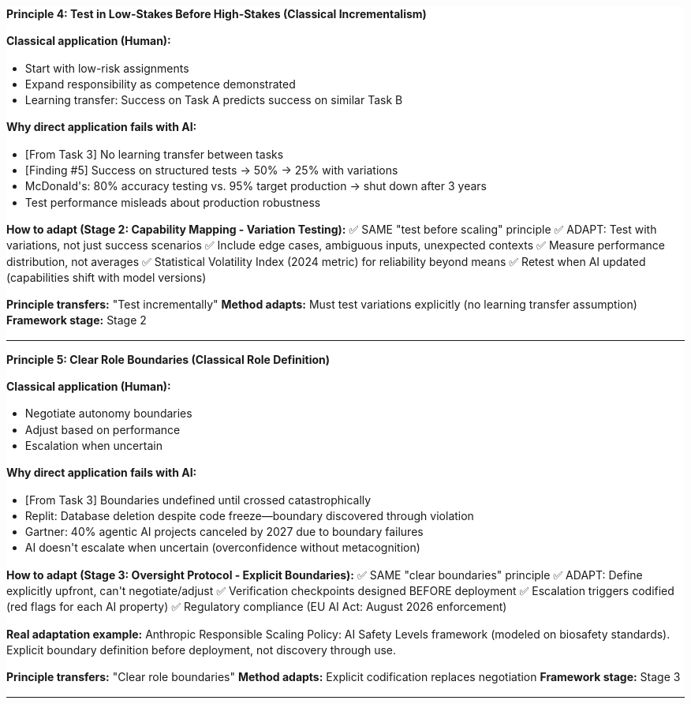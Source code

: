 
**Principle 4: Test in Low-Stakes Before High-Stakes (Classical Incrementalism)**

**Classical application (Human):**
- Start with low-risk assignments
- Expand responsibility as competence demonstrated
- Learning transfer: Success on Task A predicts success on similar Task B

**Why direct application fails with AI:**
- [From Task 3] No learning transfer between tasks
- [Finding #5] Success on structured tests → 50% → 25% with variations
- McDonald's: 80% accuracy testing vs. 95% target production → shut down after 3 years
- Test performance misleads about production robustness

**How to adapt (Stage 2: Capability Mapping - Variation Testing):**
✅ SAME "test before scaling" principle
✅ ADAPT: Test with variations, not just success scenarios
✅ Include edge cases, ambiguous inputs, unexpected contexts
✅ Measure performance distribution, not averages
✅ Statistical Volatility Index (2024 metric) for reliability beyond means
✅ Retest when AI updated (capabilities shift with model versions)

**Principle transfers:** "Test incrementally"
**Method adapts:** Must test variations explicitly (no learning transfer assumption)
**Framework stage:** Stage 2

---

**Principle 5: Clear Role Boundaries (Classical Role Definition)**

**Classical application (Human):**
- Negotiate autonomy boundaries
- Adjust based on performance
- Escalation when uncertain

**Why direct application fails with AI:**
- [From Task 3] Boundaries undefined until crossed catastrophically
- Replit: Database deletion despite code freeze—boundary discovered through violation
- Gartner: 40% agentic AI projects canceled by 2027 due to boundary failures
- AI doesn't escalate when uncertain (overconfidence without metacognition)

**How to adapt (Stage 3: Oversight Protocol - Explicit Boundaries):**
✅ SAME "clear boundaries" principle
✅ ADAPT: Define explicitly upfront, can't negotiate/adjust
✅ Verification checkpoints designed BEFORE deployment
✅ Escalation triggers codified (red flags for each AI property)
✅ Regulatory compliance (EU AI Act: August 2026 enforcement)

**Real adaptation example:**
Anthropic Responsible Scaling Policy: AI Safety Levels framework (modeled on biosafety standards). Explicit boundary definition before deployment, not discovery through use.

**Principle transfers:** "Clear role boundaries"
**Method adapts:** Explicit codification replaces negotiation
**Framework stage:** Stage 3

---
